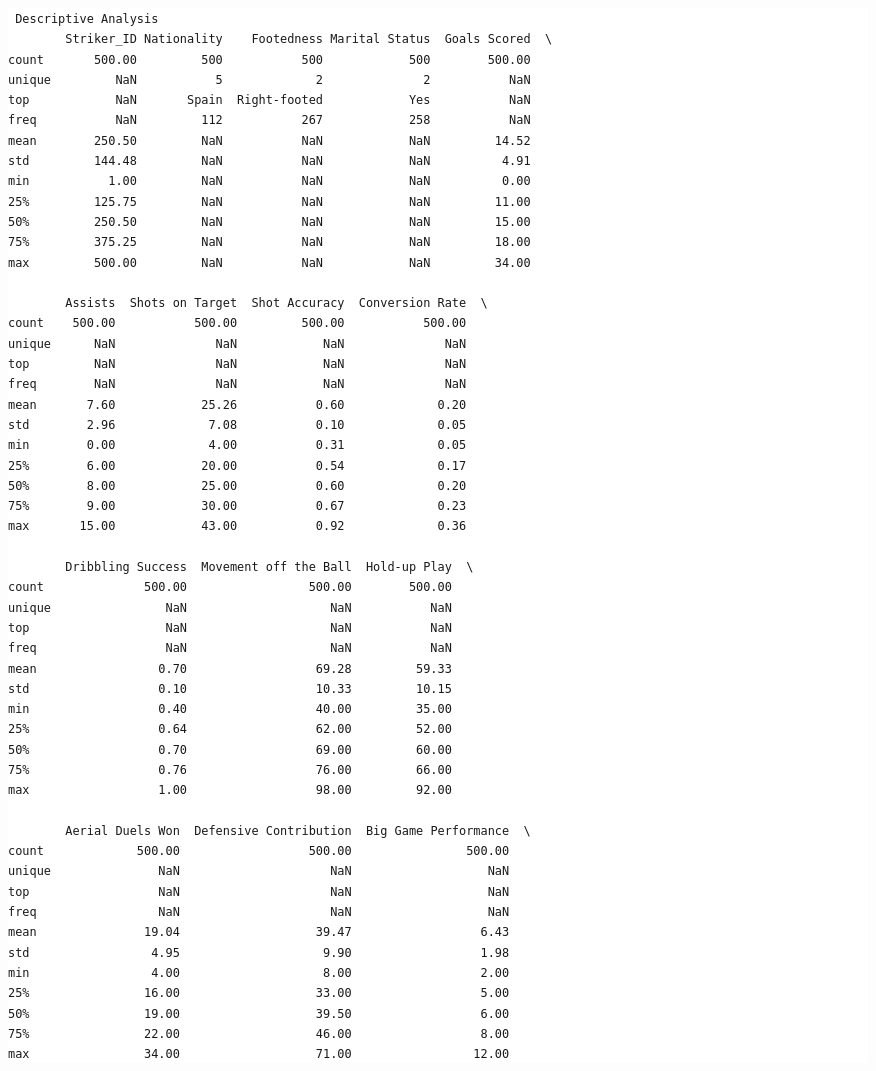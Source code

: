     
     Descriptive Analysis 
            Striker_ID Nationality    Footedness Marital Status  Goals Scored  \
    count       500.00         500           500            500        500.00   
    unique         NaN           5             2              2           NaN   
    top            NaN       Spain  Right-footed            Yes           NaN   
    freq           NaN         112           267            258           NaN   
    mean        250.50         NaN           NaN            NaN         14.52   
    std         144.48         NaN           NaN            NaN          4.91   
    min           1.00         NaN           NaN            NaN          0.00   
    25%         125.75         NaN           NaN            NaN         11.00   
    50%         250.50         NaN           NaN            NaN         15.00   
    75%         375.25         NaN           NaN            NaN         18.00   
    max         500.00         NaN           NaN            NaN         34.00   
    
            Assists  Shots on Target  Shot Accuracy  Conversion Rate  \
    count    500.00           500.00         500.00           500.00   
    unique      NaN              NaN            NaN              NaN   
    top         NaN              NaN            NaN              NaN   
    freq        NaN              NaN            NaN              NaN   
    mean       7.60            25.26           0.60             0.20   
    std        2.96             7.08           0.10             0.05   
    min        0.00             4.00           0.31             0.05   
    25%        6.00            20.00           0.54             0.17   
    50%        8.00            25.00           0.60             0.20   
    75%        9.00            30.00           0.67             0.23   
    max       15.00            43.00           0.92             0.36   
    
            Dribbling Success  Movement off the Ball  Hold-up Play  \
    count              500.00                 500.00        500.00   
    unique                NaN                    NaN           NaN   
    top                   NaN                    NaN           NaN   
    freq                  NaN                    NaN           NaN   
    mean                 0.70                  69.28         59.33   
    std                  0.10                  10.33         10.15   
    min                  0.40                  40.00         35.00   
    25%                  0.64                  62.00         52.00   
    50%                  0.70                  69.00         60.00   
    75%                  0.76                  76.00         66.00   
    max                  1.00                  98.00         92.00   
    
            Aerial Duels Won  Defensive Contribution  Big Game Performance  \
    count             500.00                  500.00                500.00   
    unique               NaN                     NaN                   NaN   
    top                  NaN                     NaN                   NaN   
    freq                 NaN                     NaN                   NaN   
    mean               19.04                   39.47                  6.43   
    std                 4.95                    9.90                  1.98   
    min                 4.00                    8.00                  2.00   
    25%                16.00                   33.00                  5.00   
    50%                19.00                   39.50                  6.00   
    75%                22.00                   46.00                  8.00   
    max                34.00                   71.00                 12.00   
    